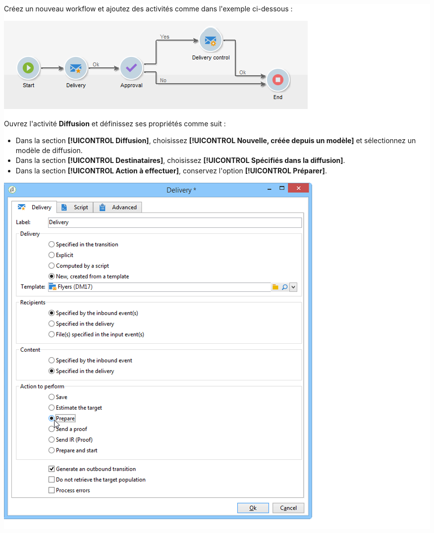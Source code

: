Créez un nouveau workflow et ajoutez des activités comme dans l&#39;exemple ci-dessous :

![](assets/new-workflow-5.png)

Ouvrez l&#39;activité **Diffusion** et définissez ses propriétés comme suit :

* Dans la section **[!UICONTROL Diffusion]**, choisissez **[!UICONTROL Nouvelle, créée depuis un modèle]** et sélectionnez un modèle de diffusion.
* Dans la section **[!UICONTROL Destinataires]**, choisissez **[!UICONTROL Spécifiés dans la diffusion]**.
* Dans la section **[!UICONTROL Action à effectuer]**, conservez l&#39;option **[!UICONTROL Préparer]**.

![](assets/new-workflow-param-delivery.png)
